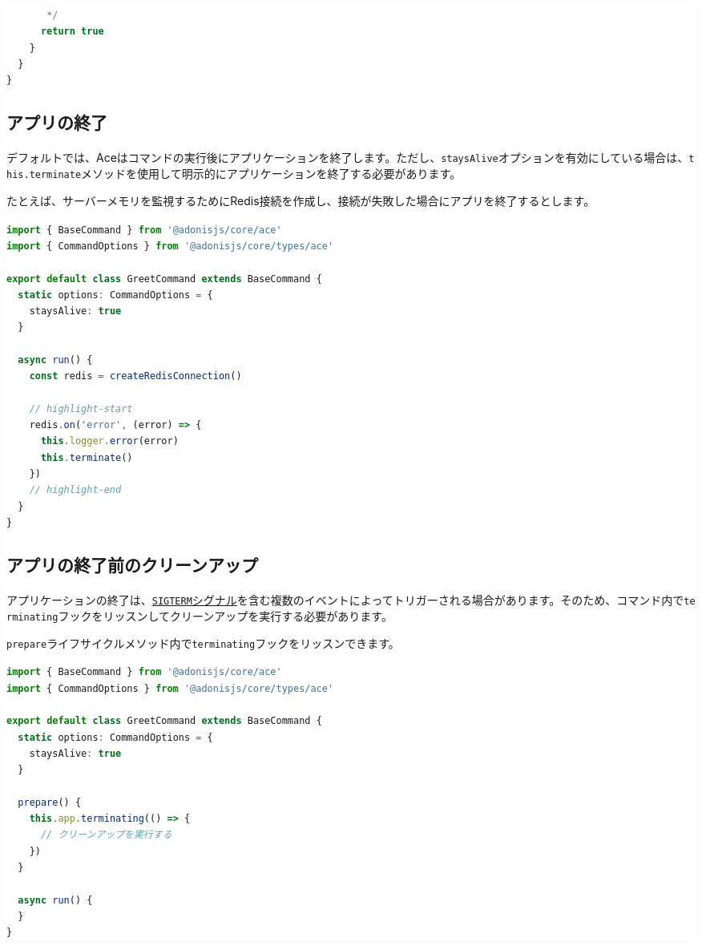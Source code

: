 ```ts
       */
      return true
    }
  }
}
```

## アプリの終了

デフォルトでは、Aceはコマンドの実行後にアプリケーションを終了します。ただし、`staysAlive`オプションを有効にしている場合は、`this.terminate`メソッドを使用して明示的にアプリケーションを終了する必要があります。

たとえば、サーバーメモリを監視するためにRedis接続を作成し、接続が失敗した場合にアプリを終了するとします。

```ts
import { BaseCommand } from '@adonisjs/core/ace'
import { CommandOptions } from '@adonisjs/core/types/ace'

export default class GreetCommand extends BaseCommand {
  static options: CommandOptions = {
    staysAlive: true
  }
  
  async run() {
    const redis = createRedisConnection()
    
    // highlight-start
    redis.on('error', (error) => {
      this.logger.error(error)
      this.terminate()
    })
    // highlight-end
  }
}
```

## アプリの終了前のクリーンアップ

アプリケーションの終了は、[`SIGTERM`シグナル](https://www.howtogeek.com/devops/linux-signals-hacks-definition-and-more/)を含む複数のイベントによってトリガーされる場合があります。そのため、コマンド内で`terminating`フックをリッスンしてクリーンアップを実行する必要があります。

`prepare`ライフサイクルメソッド内で`terminating`フックをリッスンできます。

```ts
import { BaseCommand } from '@adonisjs/core/ace'
import { CommandOptions } from '@adonisjs/core/types/ace'

export default class GreetCommand extends BaseCommand {
  static options: CommandOptions = {
    staysAlive: true
  }
  
  prepare() {
    this.app.terminating(() => {
      // クリーンアップを実行する
    })
  }
  
  async run() {
  }
}
```
